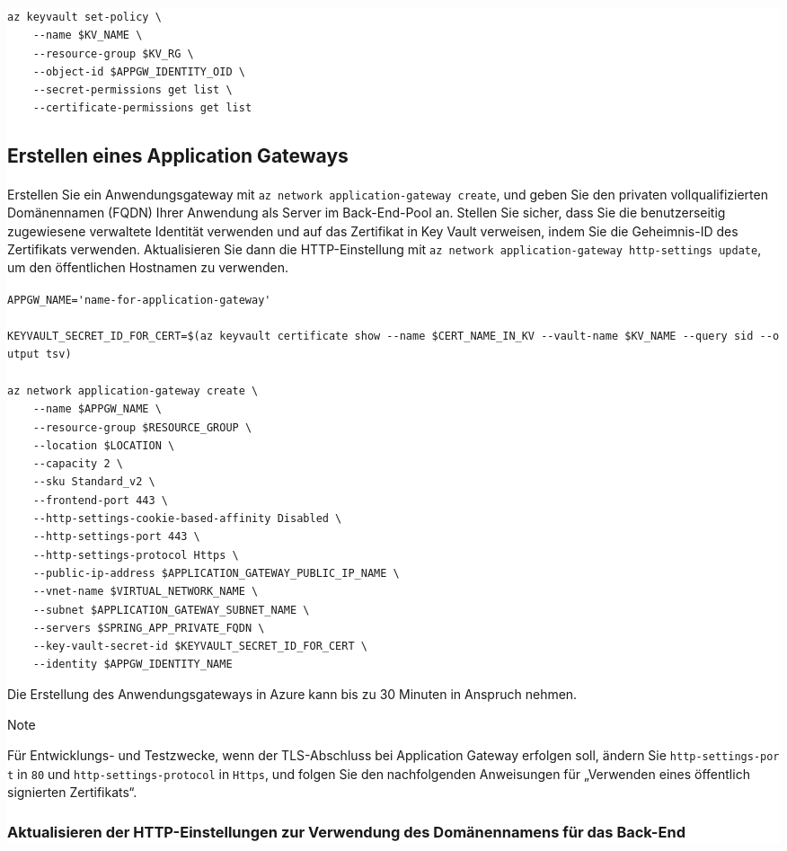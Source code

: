 ```azurecli
az keyvault set-policy \
    --name $KV_NAME \
    --resource-group $KV_RG \
    --object-id $APPGW_IDENTITY_OID \
    --secret-permissions get list \
    --certificate-permissions get list
```

## <a name="create-application-gateway"></a>Erstellen eines Application Gateways

Erstellen Sie ein Anwendungsgateway mit `az network application-gateway create`, und geben Sie den privaten vollqualifizierten Domänennamen (FQDN) Ihrer Anwendung als Server im Back-End-Pool an. Stellen Sie sicher, dass Sie die benutzerseitig zugewiesene verwaltete Identität verwenden und auf das Zertifikat in Key Vault verweisen, indem Sie die Geheimnis-ID des Zertifikats verwenden. Aktualisieren Sie dann die HTTP-Einstellung mit `az network application-gateway http-settings update`, um den öffentlichen Hostnamen zu verwenden.

```azurecli
APPGW_NAME='name-for-application-gateway'

KEYVAULT_SECRET_ID_FOR_CERT=$(az keyvault certificate show --name $CERT_NAME_IN_KV --vault-name $KV_NAME --query sid --output tsv)

az network application-gateway create \
    --name $APPGW_NAME \
    --resource-group $RESOURCE_GROUP \
    --location $LOCATION \
    --capacity 2 \
    --sku Standard_v2 \
    --frontend-port 443 \
    --http-settings-cookie-based-affinity Disabled \
    --http-settings-port 443 \
    --http-settings-protocol Https \
    --public-ip-address $APPLICATION_GATEWAY_PUBLIC_IP_NAME \
    --vnet-name $VIRTUAL_NETWORK_NAME \
    --subnet $APPLICATION_GATEWAY_SUBNET_NAME \
    --servers $SPRING_APP_PRIVATE_FQDN \
    --key-vault-secret-id $KEYVAULT_SECRET_ID_FOR_CERT \
    --identity $APPGW_IDENTITY_NAME
```

Die Erstellung des Anwendungsgateways in Azure kann bis zu 30 Minuten in Anspruch nehmen.

>[!NOTE]
> Für Entwicklungs- und Testzwecke, wenn der TLS-Abschluss bei Application Gateway erfolgen soll, ändern Sie `http-settings-port` in `80` und `http-settings-protocol` in `Https`, und folgen Sie den nachfolgenden Anweisungen für „Verwenden eines öffentlich signierten Zertifikats“.

### <a name="update-http-settings-to-use-the-domain-name-towards-the-backend"></a>Aktualisieren der HTTP-Einstellungen zur Verwendung des Domänennamens für das Back-End
